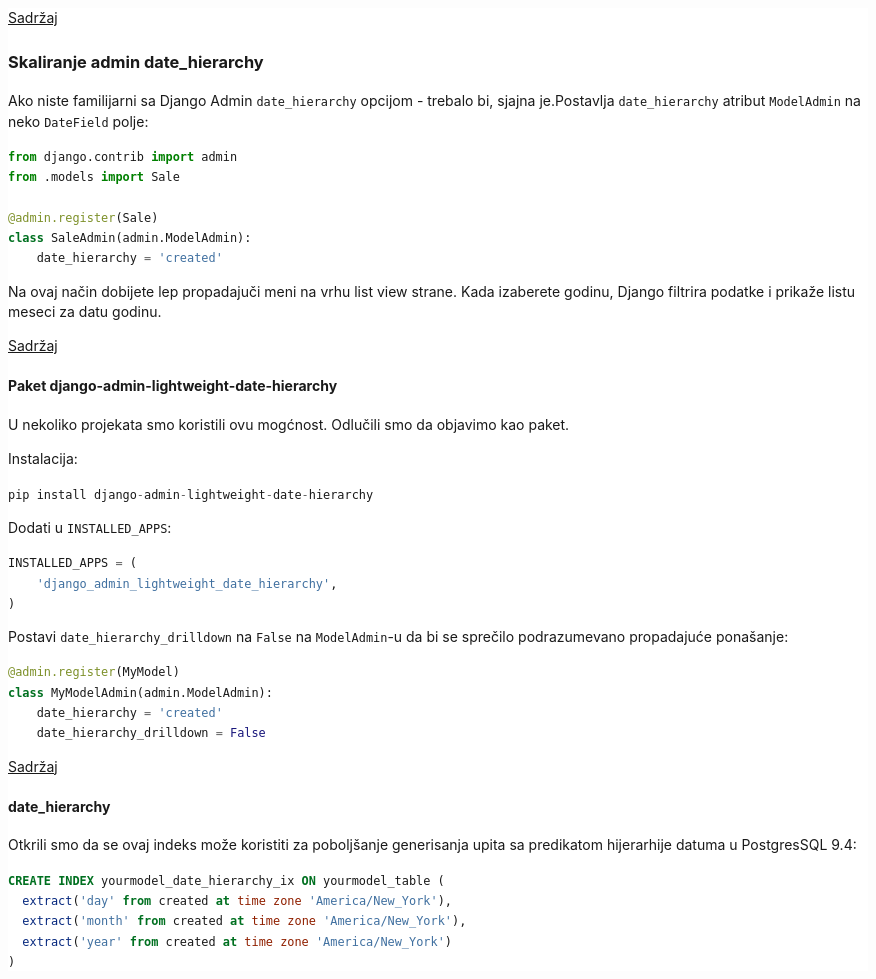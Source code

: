 [Sadržaj](#sadržaj)

### Skaliranje admin date_hierarchy

Ako niste familijarni sa Django Admin `date_hierarchy` opcijom - trebalo bi, sjajna je.Postavlja `date_hierarchy` atribut `ModelAdmin` na neko `DateField` polje:

```py
from django.contrib import admin
from .models import Sale

@admin.register(Sale)
class SaleAdmin(admin.ModelAdmin):
    date_hierarchy = 'created'
```

Na ovaj način dobijete lep propadajuči meni na vrhu list view strane. Kada izaberete godinu, Django filtrira podatke i prikaže listu meseci za datu godinu.

[Sadržaj](#sadržaj)

#### Paket django-admin-lightweight-date-hierarchy

U nekoliko projekata smo koristili ovu mogćnost. Odlučili smo da objavimo kao paket.

Instalacija:

```py
pip install django-admin-lightweight-date-hierarchy
```

Dodati u `INSTALLED_APPS`:

```py
INSTALLED_APPS = (
    'django_admin_lightweight_date_hierarchy',
)
```

Postavi `date_hierarchy_drilldown` na `False` na `ModelAdmin`-u da bi se sprečilo podrazumevano propadajuće ponašanje:

```py
@admin.register(MyModel)
class MyModelAdmin(admin.ModelAdmin):
    date_hierarchy = 'created'
    date_hierarchy_drilldown = False
```

[Sadržaj](#sadržaj)

#### date_hierarchy

Otkrili smo da se ovaj indeks može koristiti za poboljšanje generisanja upita sa predikatom hijerarhije datuma u PostgresSQL 9.4:

```sql
CREATE INDEX yourmodel_date_hierarchy_ix ON yourmodel_table (
  extract('day' from created at time zone 'America/New_York'),
  extract('month' from created at time zone 'America/New_York'),
  extract('year' from created at time zone 'America/New_York')
)
```
